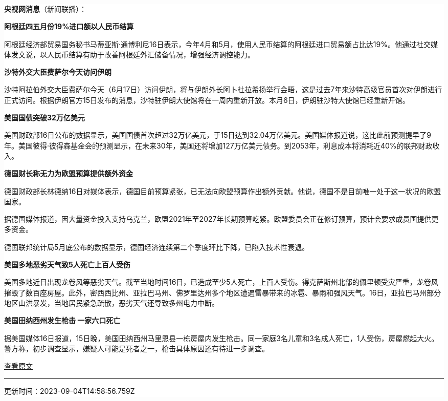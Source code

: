 **央视网消息**（新闻联播）：

**阿根廷四五月份19%进口额以人民币结算**

阿根廷经济部贸易国务秘书马蒂亚斯·通博利尼16日表示，今年4月和5月，使用人民币结算的阿根廷进口贸易额占比达19%。他通过社交媒体发文说，以人民币结算有助于改善阿根廷外汇储备情况，增强经济调控能力。

**沙特外交大臣费萨尔今天访问伊朗**

沙特阿拉伯外交大臣费萨尔今天（6月17日）访问伊朗，将与伊朗外长阿卜杜拉希扬举行会晤，这是过去7年来沙特高级官员首次对伊朗进行正式访问。根据伊朗官方15日发布的消息，沙特驻伊朗大使馆将在一周内重新开放。本月6日，伊朗驻沙特大使馆已经重新开馆。

**美国国债突破32万亿美元**

美国财政部16日公布的数据显示，美国国债首次超过32万亿美元，于15日达到32.04万亿美元。美国媒体报道说，这比此前预测提早了9年。美国彼得·彼得森基金会的预测显示，在未来30年，美国还将增加127万亿美元债务。到2053年，利息成本将消耗近40%的联邦财政收入。

**德国财长称无力为欧盟预算提供额外资金**

德国财政部长林德纳16日对媒体表示，德国目前预算紧张，已无法向欧盟预算作出额外贡献。他说，德国不是目前唯一处于这一状况的欧盟国家。

据德国媒体报道，因大量资金投入支持乌克兰，欧盟2021年至2027年长期预算吃紧。欧盟委员会正在修订预算，预计会要求成员国提供更多资金。

德国联邦统计局5月底公布的数据显示，德国经济连续第二个季度环比下降，已陷入技术性衰退。

**美国多地恶劣天气致5人死亡上百人受伤**

美国多地近日出现龙卷风等恶劣天气。截至当地时间16日，已造成至少5人死亡，上百人受伤。得克萨斯州北部的佩里顿受灾严重，龙卷风摧毁了数百座房屋。此外，密西西比州、亚拉巴马州、佛罗里达州多个地区遭遇雷暴带来的冰雹、暴雨和强风天气。16日，亚拉巴马州部分地区山洪暴发，当地居民紧急疏散，恶劣天气还导致多州电力中断。

**美国田纳西州发生枪击 一家六口死亡**

据美国媒体16日报道，15日晚，美国田纳西州马里恩县一栋房屋内发生枪击。同一家庭3名儿童和3名成人死亡，1人受伤，房屋燃起大火。警方称，初步调查显示，嫌疑人可能是死者之一，枪击具体原因还有待进一步调查。

[查看原文](https://tv.cctv.com/2023/06/17/VIDEBQ9zxMuwxo0HRFDtD0XD230617.shtml)

---

更新时间：2023-09-04T14:58:56.759Z
